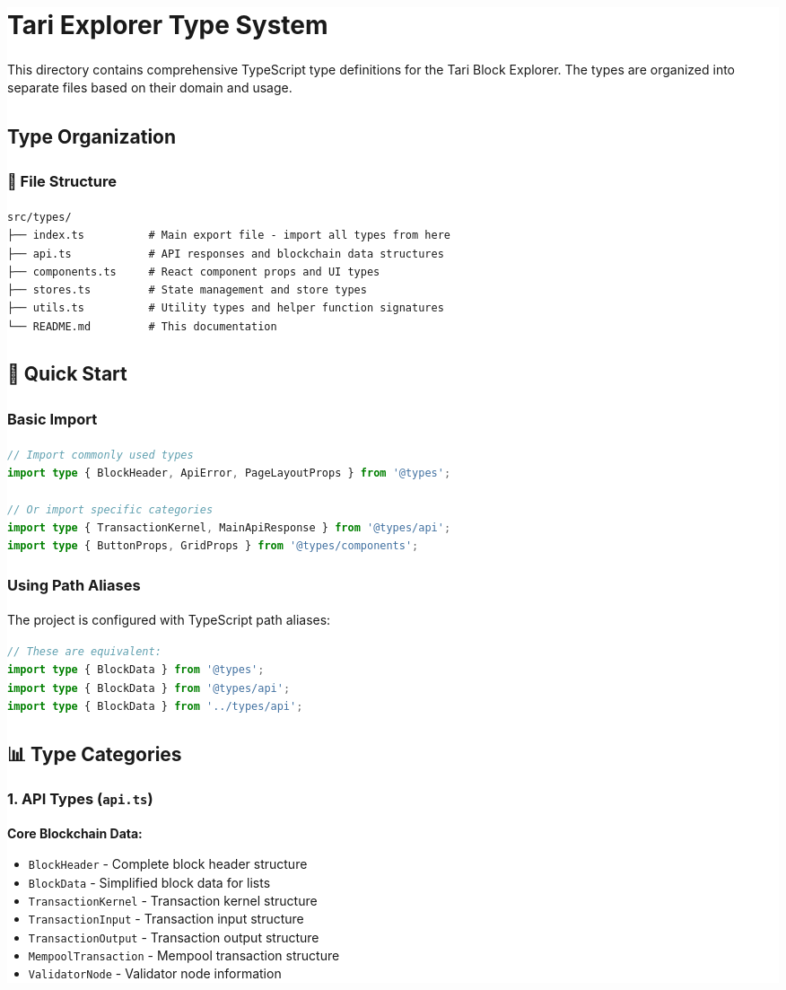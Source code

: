 # Tari Explorer Type System

This directory contains comprehensive TypeScript type definitions for the Tari Block Explorer. The types are organized into separate files based on their domain and usage.

## Type Organization

### 📁 File Structure

```
src/types/
├── index.ts          # Main export file - import all types from here
├── api.ts            # API responses and blockchain data structures
├── components.ts     # React component props and UI types
├── stores.ts         # State management and store types
├── utils.ts          # Utility types and helper function signatures
└── README.md         # This documentation
```

## 🚀 Quick Start

### Basic Import

```typescript
// Import commonly used types
import type { BlockHeader, ApiError, PageLayoutProps } from '@types';

// Or import specific categories
import type { TransactionKernel, MainApiResponse } from '@types/api';
import type { ButtonProps, GridProps } from '@types/components';
```

### Using Path Aliases

The project is configured with TypeScript path aliases:

```typescript
// These are equivalent:
import type { BlockData } from '@types';
import type { BlockData } from '@types/api';
import type { BlockData } from '../types/api';
```

## 📊 Type Categories

### 1. API Types (`api.ts`)

**Core Blockchain Data:**

- `BlockHeader` - Complete block header structure
- `BlockData` - Simplified block data for lists
- `TransactionKernel` - Transaction kernel structure
- `TransactionInput` - Transaction input structure
- `TransactionOutput` - Transaction output structure
- `MempoolTransaction` - Mempool transaction structure
- `ValidatorNode` - Validator node information
